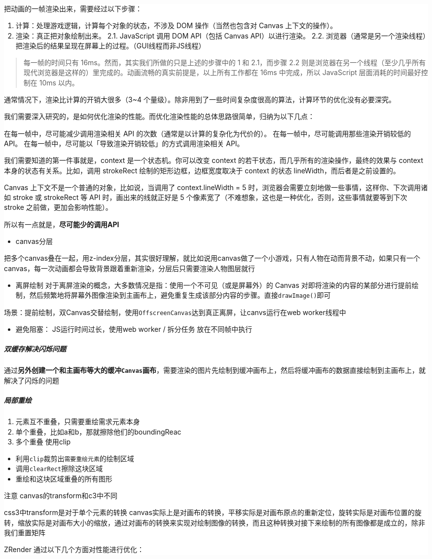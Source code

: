 把动画的一帧渲染出来，需要经过以下步骤：
1. 计算：处理游戏逻辑，计算每个对象的状态，不涉及 DOM 操作（当然也包含对 Canvas 上下文的操作）。
2. 渲染：真正把对象绘制出来。
  2.1. JavaScript 调用 DOM API（包括 Canvas API）以进行渲染。
  2.2. 浏览器（通常是另一个渲染线程）把渲染后的结果呈现在屏幕上的过程。（GUI线程而非JS线程）

> 每一帧的时间只有 16ms。然而，其实我们所做的只是上述的步骤中的 1 和 2.1，而步骤 2.2 则是浏览器在另一个线程（至少几乎所有现代浏览器是这样的）里完成的。动画流畅的真实前提是，以上所有工作都在 16ms 中完成，所以 JavaScript 层面消耗的时间最好控制在 10ms 以内。

通常情况下，渲染比计算的开销大很多（3~4 个量级）。除非用到了一些时间复杂度很高的算法，计算环节的优化没有必要深究。

我们需要深入研究的，是如何优化渲染的性能。而优化渲染性能的总体思路很简单，归纳为以下几点：

在每一帧中，尽可能减少调用渲染相关 API 的次数（通常是以计算的复杂化为代价的）。
在每一帧中，尽可能调用那些渲染开销较低的 API。
在每一帧中，尽可能以「导致渲染开销较低」的方式调用渲染相关 API。

我们需要知道的第一件事就是，context 是一个状态机。你可以改变 context 的若干状态，而几乎所有的渲染操作，最终的效果与 context 本身的状态有关系。比如，调用 strokeRect 绘制的矩形边框，边框宽度取决于 context 的状态 lineWidth，而后者是之前设置的。

Canvas 上下文不是一个普通的对象，比如说，当调用了 context.lineWidth = 5 时，浏览器会需要立刻地做一些事情，这样你、下次调用诸如 stroke 或 strokeRect 等 API 时，画出来的线就正好是 5 个像素宽了（不难想象，这也是一种优化，否则，这些事情就要等到下次 stroke 之前做，更加会影响性能）。

所以有一点就是，**尽可能少的调用API**

+ canvas分层

把多个canvas叠在一起，用z-index分层，其实很好理解，就比如说用canvas做了一个小游戏，只有人物在动而背景不动，如果只有一个canvas，每一次动画都会导致背景跟着重新渲染，分层后只需要渲染人物图层就行

+ 离屏绘制
对于离屏渲染的概念，大多数情况是指：使用一个不可见（或是屏幕外）的 Canvas 对即将渲染的内容的某部分进行提前绘制，然后频繁地将屏幕外图像渲染到主画布上，避免重复生成该部分内容的步骤。直接`drawImage()`即可

场景：提前绘制，双Canvas交替绘制，使用`OffscreenCanvas`达到真正离屏，让canvs运行在web worker线程中


+ 避免阻塞： JS运行时间过长，使用web worker / 拆分任务 放在不同帧中执行

##### 双缓存解决闪烁问题

通过**另外创建一个和主画布等大的缓冲`Canvas`画布**，需要渲染的图片先绘制到缓冲画布上，然后将缓冲画布的数据直接绘制到主画布上，就解决了闪烁的问题

##### 局部重绘

1. 元素互不重叠，只需要重绘需求元素本身
2. 单个重叠，比如a和b，那就擦除他们的boundingReac
3. 多个重叠 使用clip

- 利用`clip`裁剪出`需要重绘元素`的绘制区域
- 调用`clearRect`擦除这块区域
- 重绘和这块区域重叠的所有图形

注意 canvas的transform和c3中不同

css3中transform是对于单个元素的转换
canvas实际上是对画布的转换，平移实际是对画布原点的重新定位，旋转实际是对画布位置的旋转，缩放实际是对画布大小的缩放，通过对画布的转换来实现对绘制图像的转换，而且这种转换对接下来绘制的所有图像都是成立的，除非我们重置矩阵

ZRender 通过以下几个方面对性能进行优化：
